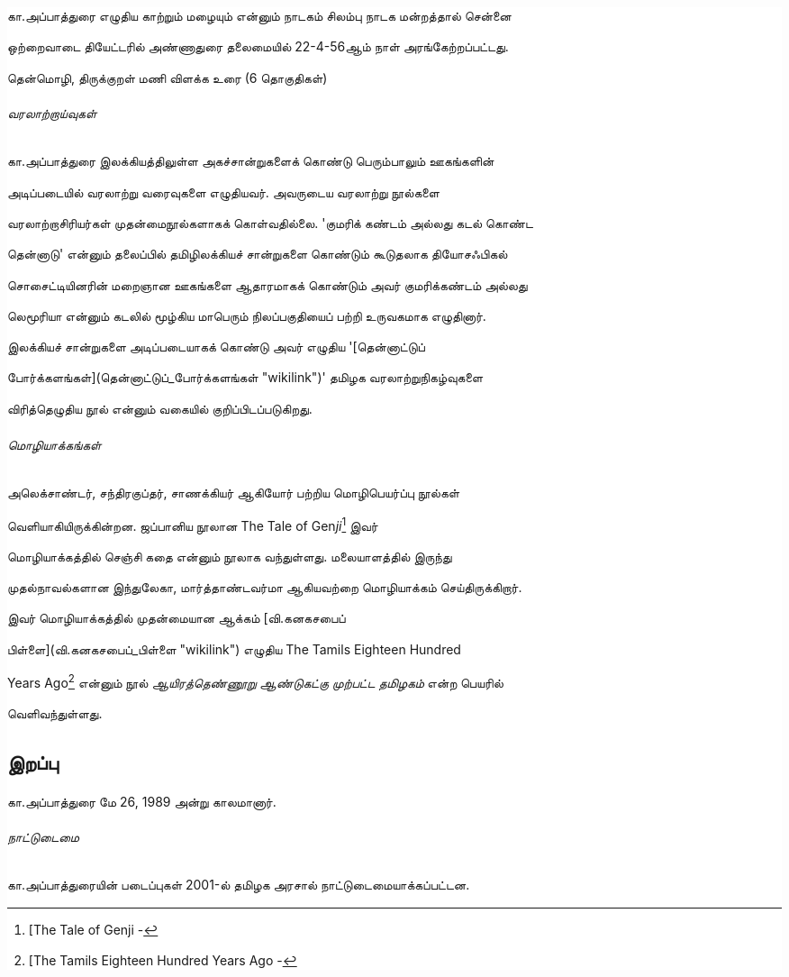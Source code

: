 கா.அப்பாத்துரை எழுதிய காற்றும் மழையும் என்னும் நாடகம் சிலம்பு நாடக மன்றத்தால் சென்னை

ஒற்றைவாடை தியேட்டரில் அண்ணாதுரை தலைமையில் 22-4-56ஆம் நாள் அரங்கேற்றப்பட்டது.

தென்மொழி, திருக்குறள் மணி விளக்க உரை (6 தொகுதிகள்)



###### வரலாற்றாய்வுகள்



கா.அப்பாத்துரை இலக்கியத்திலுள்ள அகச்சான்றுகளைக் கொண்டு பெரும்பாலும் ஊகங்களின்

அடிப்படையில் வரலாற்று வரைவுகளை எழுதியவர். அவருடைய வரலாற்று நூல்களை

வரலாற்றாசிரியர்கள் முதன்மைநூல்களாகக் கொள்வதில்லை. 'குமரிக் கண்டம் அல்லது கடல் கொண்ட

தென்னாடு' என்னும் தலைப்பில் தமிழிலக்கியச் சான்றுகளை கொண்டும் கூடுதலாக தியோசஃபிகல்

சொசைட்டியினரின் மறைஞான ஊகங்களை ஆதாரமாகக் கொண்டும் அவர் குமரிக்கண்டம் அல்லது

லெமூரியா என்னும் கடலில் மூழ்கிய மாபெரும் நிலப்பகுதியைப் பற்றி உருவகமாக எழுதினார்.

இலக்கியச் சான்றுகளை அடிப்படையாகக் கொண்டு அவர் எழுதிய \'[தென்னாட்டுப்

போர்க்களங்கள்](தென்னாட்டுப்_போர்க்களங்கள் "wikilink")' தமிழக வரலாற்றுநிகழ்வுகளை

விரித்தெழுதிய நூல் என்னும் வகையில் குறிப்பிடப்படுகிறது.



###### மொழியாக்கங்கள்



அலெக்சாண்டர், சந்திரகுப்தர், சாணக்கியர் ஆகியோர் பற்றிய மொழிபெயர்ப்பு நூல்கள்

வெளியாகியிருக்கின்றன. ஜப்பானிய நூலான The Tale of Gen*ji*[^1] இவர்

மொழியாக்கத்தில் செஞ்சி கதை என்னும் நூலாக வந்துள்ளது. மலையாளத்தில் இருந்து

முதல்நாவல்களான இந்துலேகா, மார்த்தாண்டவர்மா ஆகியவற்றை மொழியாக்கம் செய்திருக்கிறார்.

இவர் மொழியாக்கத்தில் முதன்மையான ஆக்கம் [வி.கனகசபைப்

பிள்ளை](வி.கனகசபைப்_பிள்ளை "wikilink") எழுதிய The Tamils Eighteen Hundred

Years Ago[^2] என்னும் நூல் *ஆயிரத்தெண்ணூறு ஆண்டுகட்கு முற்பட்ட தமிழகம்* என்ற பெயரில்

வெளிவந்துள்ளது.



## இறப்பு



கா.அப்பாத்துரை மே 26, 1989 அன்று காலமானார்.



###### நாட்டுடைமை



கா.அப்பாத்துரையின் படைப்புகள் 2001-ல் தமிழக அரசால் நாட்டுடைமையாக்கப்பட்டன.


[^1]: [The Tale of Genji -
[^2]: [The Tamils Eighteen Hundred Years Ago -